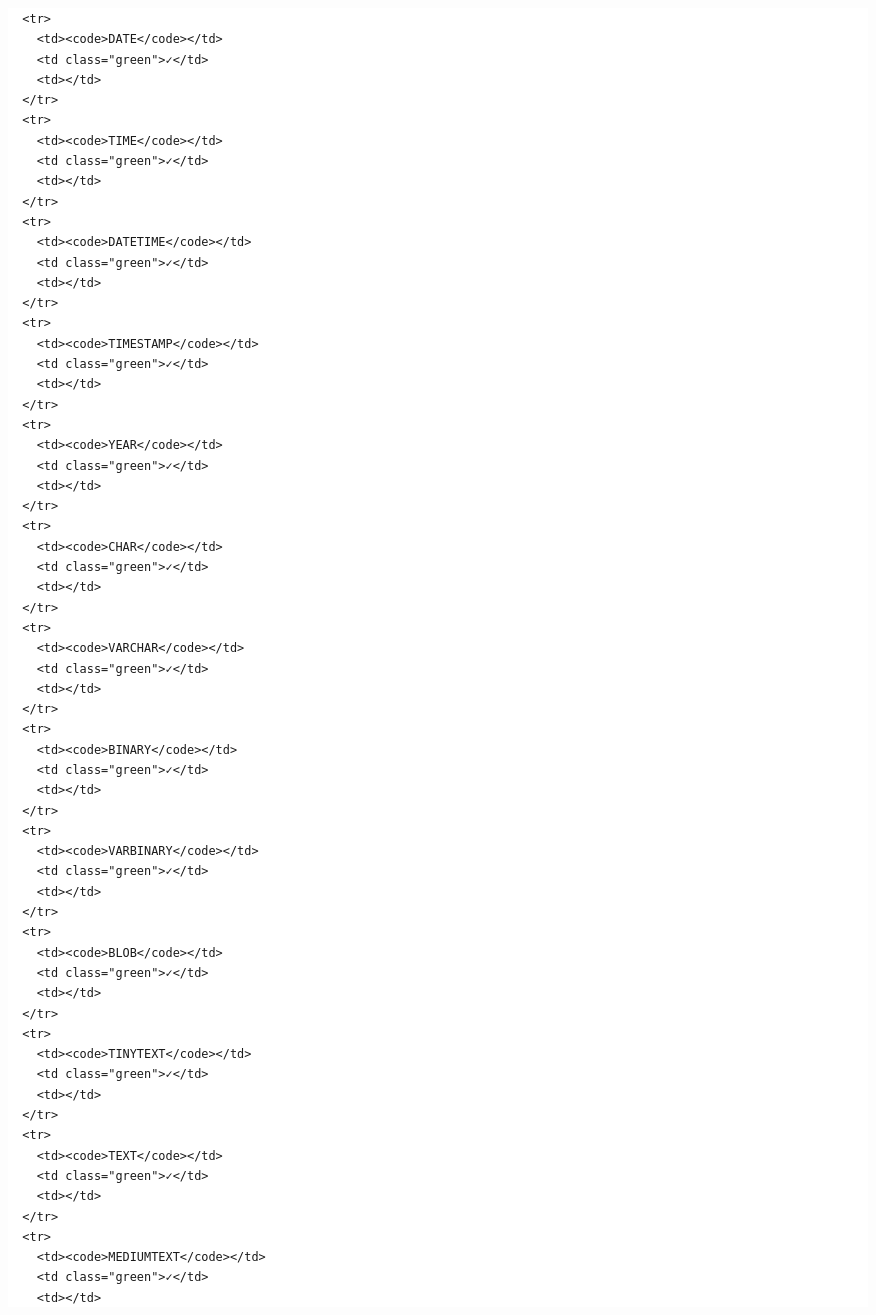       <tr>
        <td><code>DATE</code></td>
        <td class="green">✓</td>
        <td></td>
      </tr>
      <tr>
        <td><code>TIME</code></td>
        <td class="green">✓</td>
        <td></td>
      </tr>
      <tr>
        <td><code>DATETIME</code></td>
        <td class="green">✓</td>
        <td></td>
      </tr>
      <tr>
        <td><code>TIMESTAMP</code></td>
        <td class="green">✓</td>
        <td></td>
      </tr>
      <tr>
        <td><code>YEAR</code></td>
        <td class="green">✓</td>
        <td></td>
      </tr>
      <tr>
        <td><code>CHAR</code></td>
        <td class="green">✓</td>
        <td></td>
      </tr>
      <tr>
        <td><code>VARCHAR</code></td>
        <td class="green">✓</td>
        <td></td>
      </tr>
      <tr>
        <td><code>BINARY</code></td>
        <td class="green">✓</td>
        <td></td>
      </tr>
      <tr>
        <td><code>VARBINARY</code></td>
        <td class="green">✓</td>
        <td></td>
      </tr>
      <tr>
        <td><code>BLOB</code></td>
        <td class="green">✓</td>
        <td></td>
      </tr>
      <tr>
        <td><code>TINYTEXT</code></td>
        <td class="green">✓</td>
        <td></td>
      </tr>
      <tr>
        <td><code>TEXT</code></td>
        <td class="green">✓</td>
        <td></td>
      </tr>
      <tr>
        <td><code>MEDIUMTEXT</code></td>
        <td class="green">✓</td>
        <td></td>